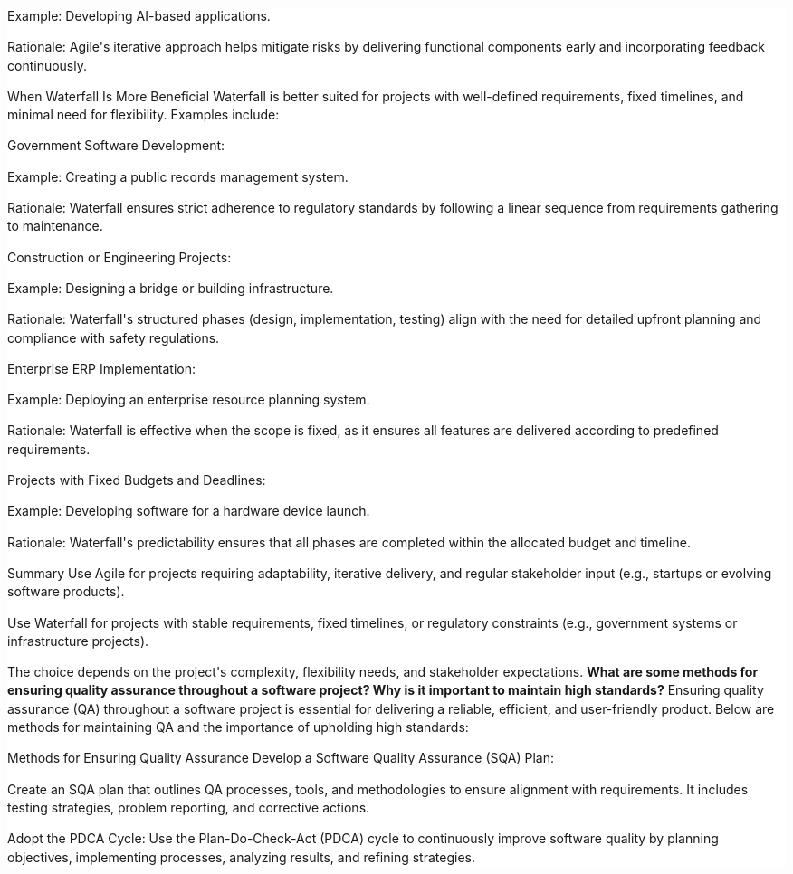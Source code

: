 Example: Developing AI-based applications.

Rationale: Agile's iterative approach helps mitigate risks by delivering functional components early and incorporating feedback continuously.

When Waterfall Is More Beneficial
Waterfall is better suited for projects with well-defined requirements, fixed timelines, and minimal need for flexibility. Examples include:

Government Software Development:

Example: Creating a public records management system.

Rationale: Waterfall ensures strict adherence to regulatory standards by following a linear sequence from requirements gathering to maintenance.

Construction or Engineering Projects:

Example: Designing a bridge or building infrastructure.

Rationale: Waterfall's structured phases (design, implementation, testing) align with the need for detailed upfront planning and compliance with safety regulations.

Enterprise ERP Implementation:

Example: Deploying an enterprise resource planning system.

Rationale: Waterfall is effective when the scope is fixed, as it ensures all features are delivered according to predefined requirements.

Projects with Fixed Budgets and Deadlines:

Example: Developing software for a hardware device launch.

Rationale: Waterfall's predictability ensures that all phases are completed within the allocated budget and timeline.

Summary
Use Agile for projects requiring adaptability, iterative delivery, and regular stakeholder input (e.g., startups or evolving software products).

Use Waterfall for projects with stable requirements, fixed timelines, or regulatory constraints (e.g., government systems or infrastructure projects).

The choice depends on the project's complexity, flexibility needs, and stakeholder expectations.
**What are some methods for ensuring quality assurance throughout a software project? Why is it important to maintain high standards?**
Ensuring quality assurance (QA) throughout a software project is essential for delivering a reliable, efficient, and user-friendly product. Below are methods for maintaining QA and the importance of upholding high standards:

Methods for Ensuring Quality Assurance
Develop a Software Quality Assurance (SQA) Plan:

Create an SQA plan that outlines QA processes, tools, and methodologies to ensure alignment with requirements. It includes testing strategies, problem reporting, and corrective actions.

Adopt the PDCA Cycle:
Use the Plan-Do-Check-Act (PDCA) cycle to continuously improve software quality by planning objectives, implementing processes, analyzing results, and refining strategies.
